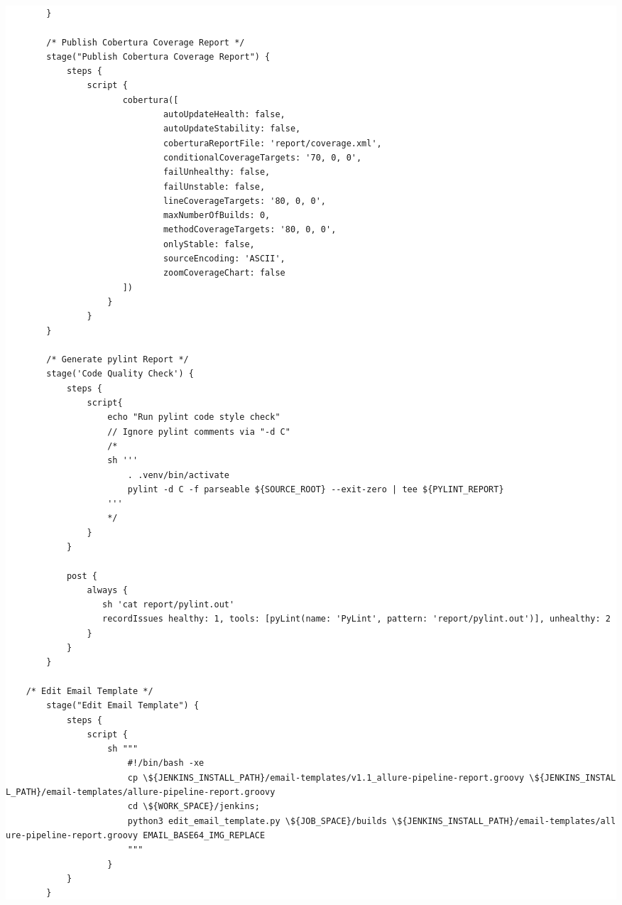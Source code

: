 ```shell
        }

        /* Publish Cobertura Coverage Report */
        stage("Publish Cobertura Coverage Report") {
            steps {
                script {
                       cobertura([
                               autoUpdateHealth: false,
                               autoUpdateStability: false,
                               coberturaReportFile: 'report/coverage.xml',
                               conditionalCoverageTargets: '70, 0, 0',
                               failUnhealthy: false,
                               failUnstable: false,
                               lineCoverageTargets: '80, 0, 0',
                               maxNumberOfBuilds: 0,
                               methodCoverageTargets: '80, 0, 0',
                               onlyStable: false,
                               sourceEncoding: 'ASCII',
                               zoomCoverageChart: false
                       ])
                    }
                }
        }

        /* Generate pylint Report */
        stage('Code Quality Check') {
            steps {
                script{
                    echo "Run pylint code style check"
        		    // Ignore pylint comments via "-d C"
                    /*
        		    sh '''
        		    	. .venv/bin/activate
        			    pylint -d C -f parseable ${SOURCE_ROOT} --exit-zero | tee ${PYLINT_REPORT}
        		    '''
                    */
                }
        	}

        	post { 
                always {
                   sh 'cat report/pylint.out'
                   recordIssues healthy: 1, tools: [pyLint(name: 'PyLint', pattern: 'report/pylint.out')], unhealthy: 2
                }
            }
        }

    /* Edit Email Template */
        stage("Edit Email Template") {
            steps {
                script {
                    sh """
                        #!/bin/bash -xe
                        cp \${JENKINS_INSTALL_PATH}/email-templates/v1.1_allure-pipeline-report.groovy \${JENKINS_INSTALL_PATH}/email-templates/allure-pipeline-report.groovy
                        cd \${WORK_SPACE}/jenkins; 
                        python3 edit_email_template.py \${JOB_SPACE}/builds \${JENKINS_INSTALL_PATH}/email-templates/allure-pipeline-report.groovy EMAIL_BASE64_IMG_REPLACE
                        """
                    }
            }
        }
```